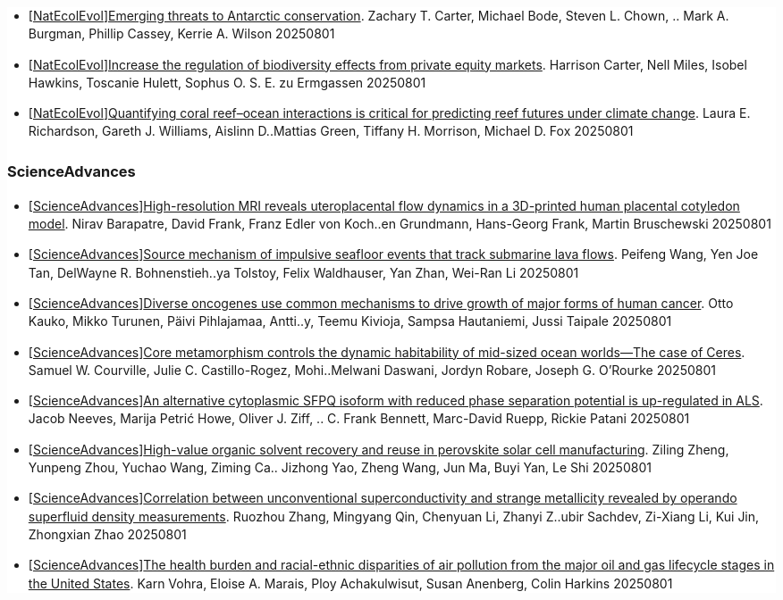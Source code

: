   - \[[NatEcolEvol](http://feeds.nature.com/natecolevol/rss/current)\][Emerging threats to Antarctic conservation](https://www.nature.com/articles/s41559-025-02814-4). Zachary T. Carter, Michael Bode, Steven L. Chown, .. Mark A. Burgman, Phillip Cassey, Kerrie A. Wilson 	20250801

  - \[[NatEcolEvol](http://feeds.nature.com/natecolevol/rss/current)\][Increase the regulation of biodiversity effects from private equity markets](https://www.nature.com/articles/s41559-025-02828-y). Harrison Carter, Nell Miles, Isobel Hawkins, Toscanie Hulett, Sophus O. S. E. zu Ermgassen 	20250801

  - \[[NatEcolEvol](http://feeds.nature.com/natecolevol/rss/current)\][Quantifying coral reef–ocean interactions is critical for predicting reef futures under climate change](https://www.nature.com/articles/s41559-025-02839-9). Laura E. Richardson, Gareth J. Williams, Aislinn D..Mattias Green, Tiffany H. Morrison, Michael D. Fox 	20250801


### ScienceAdvances

  - \[[ScienceAdvances](https://www.science.org/loi/sciadv?af=R)\][High-resolution MRI reveals uteroplacental flow dynamics in a 3D-printed human placental cotyledon model](https://www.science.org/doi/abs/10.1126/sciadv.adw9753?af=R). Nirav Barapatre, David Frank, Franz Edler von Koch..en Grundmann, Hans-Georg Frank, Martin Bruschewski 	20250801

  - \[[ScienceAdvances](https://www.science.org/loi/sciadv?af=R)\][Source mechanism of impulsive seafloor events that track submarine lava flows](https://www.science.org/doi/abs/10.1126/sciadv.adk3942?af=R). Peifeng Wang, Yen Joe Tan, DelWayne R. Bohnenstieh..ya Tolstoy, Felix Waldhauser, Yan Zhan, Wei-Ran Li 	20250801

  - \[[ScienceAdvances](https://www.science.org/loi/sciadv?af=R)\][Diverse oncogenes use common mechanisms to drive growth of major forms of human cancer](https://www.science.org/doi/abs/10.1126/sciadv.adt1798?af=R). Otto Kauko, Mikko Turunen, Päivi Pihlajamaa, Antti..y, Teemu Kivioja, Sampsa Hautaniemi, Jussi Taipale 	20250801

  - \[[ScienceAdvances](https://www.science.org/loi/sciadv?af=R)\][Core metamorphism controls the dynamic habitability of mid-sized ocean worlds—The case of Ceres](https://www.science.org/doi/abs/10.1126/sciadv.adt3283?af=R). Samuel W. Courville, Julie C. Castillo-Rogez, Mohi..Melwani Daswani, Jordyn Robare, Joseph G. O’Rourke 	20250801

  - \[[ScienceAdvances](https://www.science.org/loi/sciadv?af=R)\][An alternative cytoplasmic SFPQ isoform with reduced phase separation potential is up-regulated in ALS](https://www.science.org/doi/abs/10.1126/sciadv.adt4814?af=R). Jacob Neeves, Marija Petrić Howe, Oliver J. Ziff, .. C. Frank Bennett, Marc-David Ruepp, Rickie Patani 	20250801

  - \[[ScienceAdvances](https://www.science.org/loi/sciadv?af=R)\][High-value organic solvent recovery and reuse in perovskite solar cell manufacturing](https://www.science.org/doi/abs/10.1126/sciadv.adt6008?af=R). Ziling Zheng, Yunpeng Zhou, Yuchao Wang, Ziming Ca.. Jizhong Yao, Zheng Wang, Jun Ma, Buyi Yan, Le Shi 	20250801

  - \[[ScienceAdvances](https://www.science.org/loi/sciadv?af=R)\][Correlation between unconventional superconductivity and strange metallicity revealed by operando superfluid density measurements](https://www.science.org/doi/abs/10.1126/sciadv.adu0795?af=R). Ruozhou Zhang, Mingyang Qin, Chenyuan Li, Zhanyi Z..ubir Sachdev, Zi-Xiang Li, Kui Jin, Zhongxian Zhao 	20250801

  - \[[ScienceAdvances](https://www.science.org/loi/sciadv?af=R)\][The health burden and racial-ethnic disparities of air pollution from the major oil and gas lifecycle stages in the United States](https://www.science.org/doi/abs/10.1126/sciadv.adu2241?af=R). Karn Vohra, Eloise A. Marais, Ploy Achakulwisut, Susan Anenberg, Colin Harkins 	20250801
